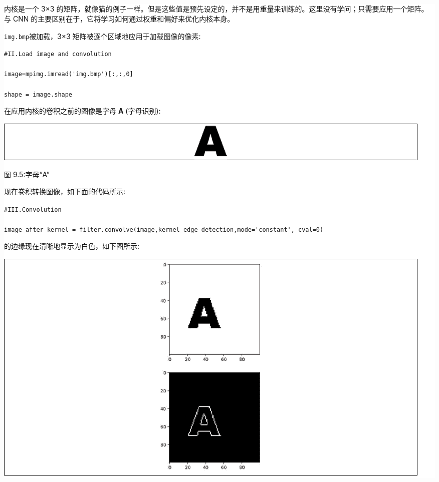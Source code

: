 内核是一个 3×3 的矩阵，就像猫的例子一样。但是这些值是预先设定的，并不是用重量来训练的。这里没有学问；只需要应用一个矩阵。与 CNN 的主要区别在于，它将学习如何通过权重和偏好来优化内核本身。

`img.bmp`被加载，3×3 矩阵被逐个区域地应用于加载图像的像素:

```
#II.Load image and convolution

image=mpimg.imread('img.bmp')[:,:,0]

shape = image.shape 
```

在应用内核的卷积之前的图像是字母 **A** (字母识别):

![](img/B15438_09_05.png)

图 9.5:字母“A”

现在卷积转换图像，如下面的代码所示:

```
#III.Convolution

image_after_kernel = filter.convolve(image,kernel_edge_detection,mode='constant', cval=0) 
```

的边缘现在清晰地显示为白色，如下图所示:

![](img/B15438_09_06.png)
